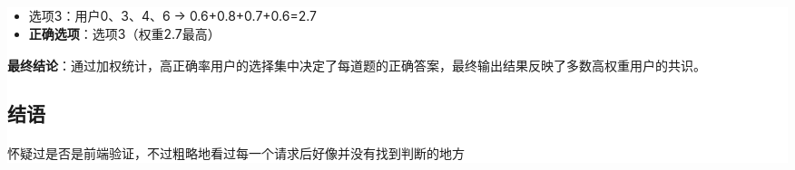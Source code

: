   - 选项3：用户0、3、4、6 → 0.6+0.8+0.7+0.6=2.7
- **正确选项**：选项3（权重2.7最高）

**最终结论**：通过加权统计，高正确率用户的选择集中决定了每道题的正确答案，最终输出结果反映了多数高权重用户的共识。

## 结语

怀疑过是否是前端验证，不过粗略地看过每一个请求后好像并没有找到判断的地方